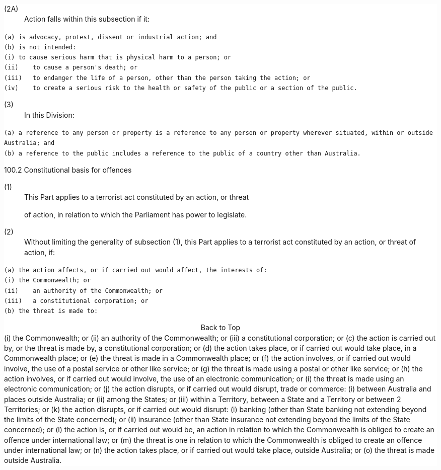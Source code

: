 <dl compact=""><dl compact="">

<dt>(2A)</dt><dd>Action falls within this subsection if it:

</dd> </dl></dl>

	(a)	is advocacy, protest, dissent or industrial action; and
 	(b)	is not intended:
 	(i)	to cause serious harm that is physical harm to a person; or
 	(ii)	to cause a person's death; or
 	(iii)	to endanger the life of a person, other than the person taking the action; or
 	(iv)	to create a serious risk to the health or safety of the public or a section of the public.

<dl compact=""><dl compact="">

<dt>(3)</dt><dd>In this Division:

</dd> </dl></dl>

	(a)	a reference to any person or property is a reference to any person or property wherever situated, within or outside Australia; and
 	(b)	a reference to the public includes a reference to the public of a country other than Australia. 

100.2  Constitutional basis for offences

<dl compact=""><dl compact="">

<dt>(1)</dt><dd>This Part applies to a terrorist act constituted by an action, or threat

of action, in relation to which the Parliament has power to legislate.</dd> <dt>(2)</dt><dd>Without limiting the generality of subsection&#160;(1), this Part applies to a terrorist act constituted by an action, or threat of action, if: </dd> </dl></dl>

	(a)	the action affects, or if carried out would affect, the interests of:
 	(i)	the Commonwealth; or
 	(ii)	an authority of the Commonwealth; or
 	(iii)	a constitutional corporation; or
 	(b)	the threat is made to:

<center>Back to Top</center>
 	(i)	the Commonwealth; or
 	(ii)	an authority of the Commonwealth; or
 	(iii)	a constitutional corporation; or
 	(c)	the action is carried out by, or the threat is made by, a constitutional corporation; or
 	(d)	the action takes place, or if carried out would take place, in a Commonwealth place; or
 	(e)	the threat is made in a Commonwealth place; or
 	(f)	the action involves, or if carried out would involve, the use of a postal service or other like service; or
 	(g)	the threat is made using a postal or other like service; or
 	(h)	the action involves, or if carried out would involve, the use of an electronic communication; or
 	(i)	the threat is made using an electronic communication; or
 	(j)	the action disrupts, or if carried out would disrupt, trade or commerce:
 	(i)	between Australia and places outside Australia; or
 	(ii)	among the States; or
 	(iii)	within a Territory, between a State and a Territory or between 2 Territories; or
 	(k)	the action disrupts, or if carried out would disrupt:
 	(i)	banking (other than State banking not extending beyond the limits of the State concerned); or
 	(ii)	insurance (other than State insurance not extending beyond the limits of the State concerned); or
 	(l)	the action is, or if carried out would be, an action in relation to which the Commonwealth is obliged to create an offence under international law; or
 	(m)	the threat is one in relation to which the Commonwealth is obliged to create an offence under international law; or
 	(n)	the action takes place, or if carried out would take place, outside Australia; or
 	(o)	the threat is made outside Australia.
